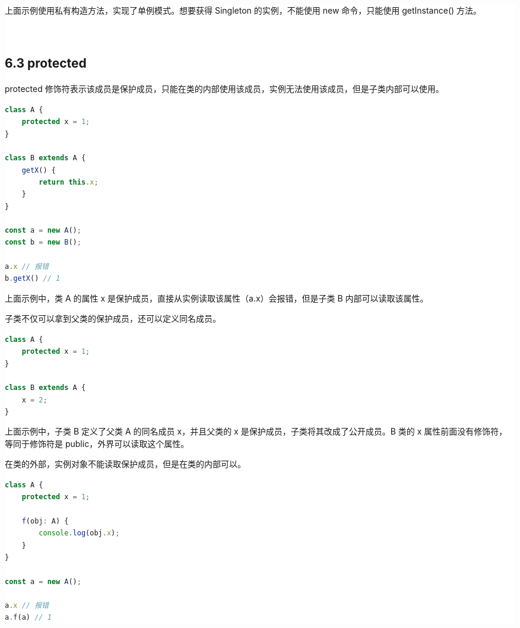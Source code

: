
上面示例使用私有构造方法，实现了单例模式。想要获得 Singleton 的实例，不能使用 new 命令，只能使用 getInstance() 方法。

<br>

## 6.3 protected

protected 修饰符表示该成员是保护成员，只能在类的内部使用该成员，实例无法使用该成员，但是子类内部可以使用。

```typescript
class A {
    protected x = 1;
}

class B extends A {
    getX() {
        return this.x;
    }
}

const a = new A();
const b = new B();

a.x // 报错
b.getX() // 1
```

上面示例中，类 A 的属性 x 是保护成员，直接从实例读取该属性（a.x）会报错，但是子类 B 内部可以读取该属性。

子类不仅可以拿到父类的保护成员，还可以定义同名成员。

```typescript
class A {
    protected x = 1;
}

class B extends A {
    x = 2;
}
```

上面示例中，子类 B 定义了父类 A 的同名成员 x，并且父类的 x 是保护成员，子类将其改成了公开成员。B 类的 x 属性前面没有修饰符，等同于修饰符是 public，外界可以读取这个属性。

在类的外部，实例对象不能读取保护成员，但是在类的内部可以。

```typescript
class A {
    protected x = 1;
    
    f(obj: A) {
        console.log(obj.x);
    }
}

const a = new A();

a.x // 报错
a.f(a) // 1
```
